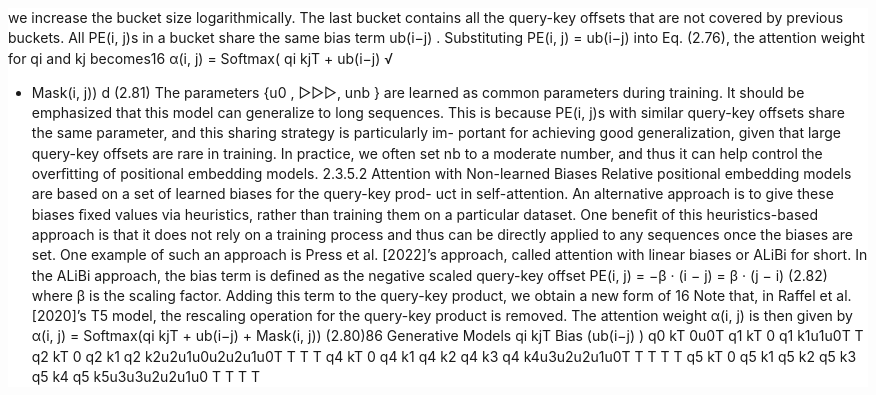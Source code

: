 we increase the bucket size logarithmically. The last bucket contains all the query-key offsets that are not covered by
previous buckets.
All PE(i, j)s in a bucket share the same bias term ub(i−j) . Substituting PE(i, j) = ub(i−j)
into Eq. (2.76), the attention weight for qi and kj becomes16
α(i, j) = Softmax(
qi kjT + ub(i−j)
√
+ Mask(i, j))
d
(2.81)
The parameters {u0 , ▷▷▷, unb } are learned as common parameters during training. It should
be emphasized that this model can generalize to long sequences. This is because PE(i, j)s with
similar query-key offsets share the same parameter, and this sharing strategy is particularly im-
portant for achieving good generalization, given that large query-key offsets are rare in training.
In practice, we often set nb to a moderate number, and thus it can help control the overﬁtting of
positional embedding models.
2.3.5.2
Attention with Non-learned Biases
Relative positional embedding models are based on a set of learned biases for the query-key prod-
uct in self-attention. An alternative approach is to give these biases ﬁxed values via heuristics,
rather than training them on a particular dataset. One beneﬁt of this heuristics-based approach is
that it does not rely on a training process and thus can be directly applied to any sequences once
the biases are set.
One example of such an approach is Press et al. [2022]’s approach, called attention with
linear biases or ALiBi for short. In the ALiBi approach, the bias term is deﬁned as the negative
scaled query-key offset
PE(i, j) = −β · (i − j)
= β · (j − i)
(2.82)
where β is the scaling factor. Adding this term to the query-key product, we obtain a new form of
16
Note that, in Raffel et al. [2020]’s T5 model, the rescaling operation for the query-key product is removed. The
attention weight α(i, j) is then given by
α(i, j)
=
Softmax(qi kjT + ub(i−j) + Mask(i, j))
(2.80)86
Generative Models
qi kjT
Bias (ub(i−j) )
q0 kT
0u0T
q1 kT
0 q1 k1u1u0T
T
q2 kT
0 q2 k1 q2 k2u2u1u0u2u2u1u0T
T
T
T
q4 kT
0 q4 k1 q4 k2 q4 k3 q4 k4u3u2u2u1u0T
T
T
T
T
q5 kT
0 q5 k1 q5 k2 q5 k3 q5 k4 q5 k5u3u3u2u2u1u0
T
T
T
T